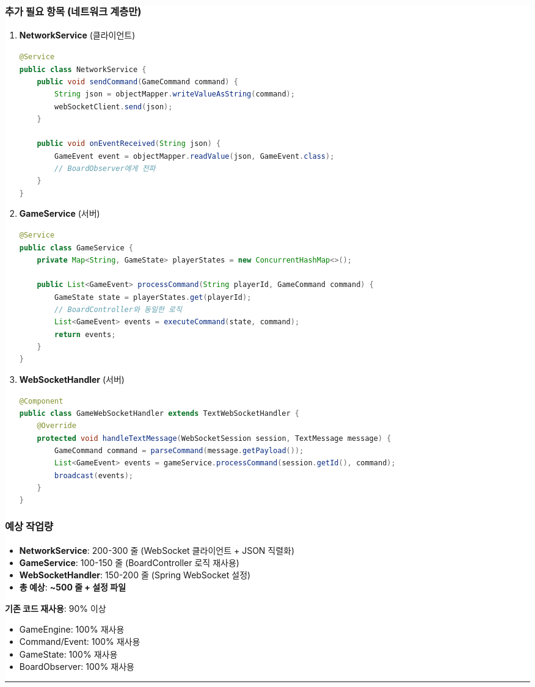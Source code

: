 ### 추가 필요 항목 (네트워크 계층만)
1. **NetworkService** (클라이언트)
   ```java
   @Service
   public class NetworkService {
       public void sendCommand(GameCommand command) {
           String json = objectMapper.writeValueAsString(command);
           webSocketClient.send(json);
       }
       
       public void onEventReceived(String json) {
           GameEvent event = objectMapper.readValue(json, GameEvent.class);
           // BoardObserver에게 전파
       }
   }
   ```

2. **GameService** (서버)
   ```java
   @Service
   public class GameService {
       private Map<String, GameState> playerStates = new ConcurrentHashMap<>();
       
       public List<GameEvent> processCommand(String playerId, GameCommand command) {
           GameState state = playerStates.get(playerId);
           // BoardController와 동일한 로직
           List<GameEvent> events = executeCommand(state, command);
           return events;
       }
   }
   ```

3. **WebSocketHandler** (서버)
   ```java
   @Component
   public class GameWebSocketHandler extends TextWebSocketHandler {
       @Override
       protected void handleTextMessage(WebSocketSession session, TextMessage message) {
           GameCommand command = parseCommand(message.getPayload());
           List<GameEvent> events = gameService.processCommand(session.getId(), command);
           broadcast(events);
       }
   }
   ```

### 예상 작업량
- **NetworkService**: 200-300 줄 (WebSocket 클라이언트 + JSON 직렬화)
- **GameService**: 100-150 줄 (BoardController 로직 재사용)
- **WebSocketHandler**: 150-200 줄 (Spring WebSocket 설정)
- **총 예상**: **~500 줄 + 설정 파일**

**기존 코드 재사용**: 90% 이상
- GameEngine: 100% 재사용
- Command/Event: 100% 재사용
- GameState: 100% 재사용
- BoardObserver: 100% 재사용

---